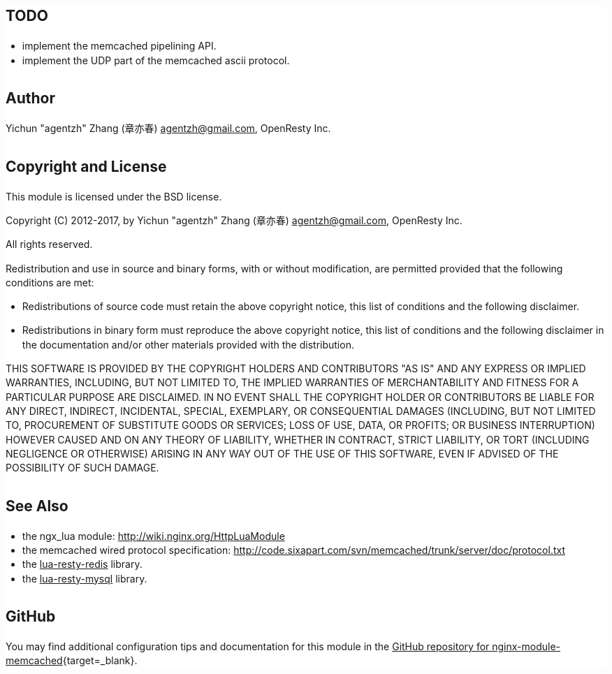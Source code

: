 ## TODO

* implement the memcached pipelining API.
* implement the UDP part of the memcached ascii protocol.

## Author

Yichun "agentzh" Zhang (章亦春) <agentzh@gmail.com>, OpenResty Inc.

## Copyright and License

This module is licensed under the BSD license.

Copyright (C) 2012-2017, by Yichun "agentzh" Zhang (章亦春) <agentzh@gmail.com>, OpenResty Inc.

All rights reserved.

Redistribution and use in source and binary forms, with or without modification, are permitted provided that the following conditions are met:

* Redistributions of source code must retain the above copyright notice, this list of conditions and the following disclaimer.

* Redistributions in binary form must reproduce the above copyright notice, this list of conditions and the following disclaimer in the documentation and/or other materials provided with the distribution.

THIS SOFTWARE IS PROVIDED BY THE COPYRIGHT HOLDERS AND CONTRIBUTORS "AS IS" AND ANY EXPRESS OR IMPLIED WARRANTIES, INCLUDING, BUT NOT LIMITED TO, THE IMPLIED WARRANTIES OF MERCHANTABILITY AND FITNESS FOR A PARTICULAR PURPOSE ARE DISCLAIMED. IN NO EVENT SHALL THE COPYRIGHT HOLDER OR CONTRIBUTORS BE LIABLE FOR ANY DIRECT, INDIRECT, INCIDENTAL, SPECIAL, EXEMPLARY, OR CONSEQUENTIAL DAMAGES (INCLUDING, BUT NOT LIMITED TO, PROCUREMENT OF SUBSTITUTE GOODS OR SERVICES; LOSS OF USE, DATA, OR PROFITS; OR BUSINESS INTERRUPTION) HOWEVER CAUSED AND ON ANY THEORY OF LIABILITY, WHETHER IN CONTRACT, STRICT LIABILITY, OR TORT (INCLUDING NEGLIGENCE OR OTHERWISE) ARISING IN ANY WAY OUT OF THE USE OF THIS SOFTWARE, EVEN IF ADVISED OF THE POSSIBILITY OF SUCH DAMAGE.

## See Also
* the ngx_lua module: http://wiki.nginx.org/HttpLuaModule
* the memcached wired protocol specification: http://code.sixapart.com/svn/memcached/trunk/server/doc/protocol.txt
* the [lua-resty-redis](https://github.com/agentzh/lua-resty-redis) library.
* the [lua-resty-mysql](https://github.com/agentzh/lua-resty-mysql) library.


## GitHub

You may find additional configuration tips and documentation for this module in the [GitHub repository for 
nginx-module-memcached](https://github.com/openresty/lua-resty-memcached){target=_blank}.